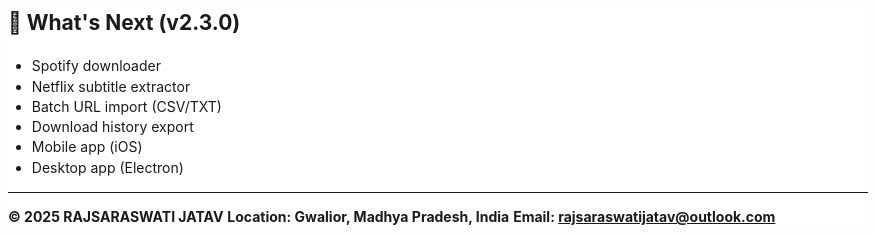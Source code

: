 ## 🎯 What's Next (v2.3.0)

- Spotify downloader
- Netflix subtitle extractor
- Batch URL import (CSV/TXT)
- Download history export
- Mobile app (iOS)
- Desktop app (Electron)

---

**© 2025 RAJSARASWATI JATAV**
**Location: Gwalior, Madhya Pradesh, India**
**Email: rajsaraswatijatav@outlook.com**
